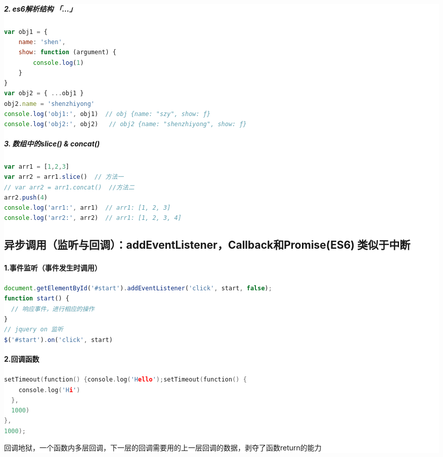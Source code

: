 ##### 2. es6解析结构 「...」

```js
var obj1 = {
    name: 'shen',
    show: function (argument) {
        console.log(1)
    }
}
var obj2 = { ...obj1 }
obj2.name = 'shenzhiyong'
console.log('obj1:', obj1)  // obj {name: "szy", show: ƒ}
console.log('obj2:', obj2)   // obj2 {name: "shenzhiyong", show: ƒ}
```

##### 3. 数组中的slice() & concat()

```js
var arr1 = [1,2,3]
var arr2 = arr1.slice()  // 方法一
// var arr2 = arr1.concat()  //方法二
arr2.push(4)
console.log('arr1:', arr1)  // arr1: [1, 2, 3]
console.log('arr2:', arr2)  // arr1: [1, 2, 3, 4]
```

### 

## 异步调用（监听与回调）：addEventListener，Callback和Promise(ES6)      类似于中断

#### 1.事件监听（事件发生时调用）

```js
document.getElementById('#start').addEventListener('click', start, false);
function start() {
  // 响应事件，进行相应的操作
}
// jquery on 监听
$('#start').on('click', start)
```

#### 2.回调函数

```c
setTimeout(function() {console.log('Hello');setTimeout(function() {
    console.log('Hi')
  },
  1000)
},
1000);
```

回调地狱，一个函数内多层回调，下一层的回调需要用的上一层回调的数据，剥夺了函数return的能力
